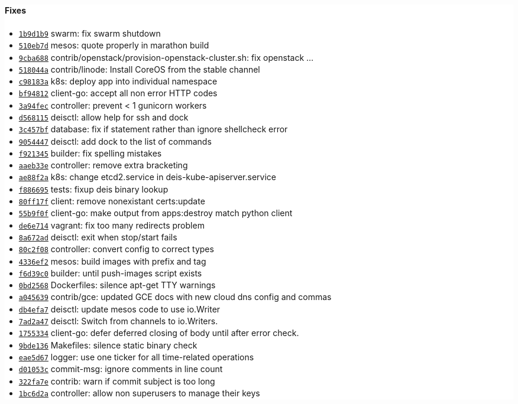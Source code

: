 #### Fixes

 - [`1b9d1b9`](https://github.com/deis/deis/commit/1b9d1b99fc9389137f67d3f8c55f3e8e0a22fe4d) swarm: fix swarm shutdown
 - [`510eb7d`](https://github.com/deis/deis/commit/510eb7d464ed6c599084bde35ff6b4ff34f83b43) mesos: quote properly in marathon build
 - [`9cba688`](https://github.com/deis/deis/commit/9cba688aa33bea301fdc32526dd885ece3cfa03a) contrib/openstack/provision-openstack-cluster.sh: fix openstack …
 - [`518044a`](https://github.com/deis/deis/commit/518044ac97e620955f887496bac559c939658d21) contrib/linode: Install CoreOS from the stable channel
 - [`c98183a`](https://github.com/deis/deis/commit/c98183a9476ae5b7404586579f6a84293ea34194) k8s: deploy app into individual namespace
 - [`bf94812`](https://github.com/deis/deis/commit/bf94812f59f171a072bb4f2952342de340172af1) client-go: accept all non error HTTP codes
 - [`3a94fec`](https://github.com/deis/deis/commit/3a94fec5404394eecfbd6a64d83fca001b1d4b60) controller: prevent < 1 gunicorn workers
 - [`d568115`](https://github.com/deis/deis/commit/d568115fc363ba12bbfd514eaf18aec1d889b111) deisctl: allow help for ssh and dock
 - [`3c457bf`](https://github.com/deis/deis/commit/3c457bf9ca232f916df40bb4817396b8b20b37e8) database: fix if statement rather than ignore shellcheck error
 - [`9054447`](https://github.com/deis/deis/commit/9054447422627e434a8dc879042f59760f177fe9) deisctl: add dock to the list of commands
 - [`f921345`](https://github.com/deis/deis/commit/f9213452634072bd43fe5dab1c2a6e327ddce311) builder: fix spelling mistakes
 - [`aaeb33e`](https://github.com/deis/deis/commit/aaeb33e0cc6b63e0605ddeaf1c33e84ffc31f7a0) controller: remove extra bracketing
 - [`ae88f2a`](https://github.com/deis/deis/commit/ae88f2af5e33838edd68269220de95f7b6573bc5) k8s: change etcd2.service in deis-kube-apiserver.service
 - [`f886695`](https://github.com/deis/deis/commit/f886695bd98d3063658adf770f2dedfbd842e4cc) tests: fixup deis binary lookup
 - [`80ff17f`](https://github.com/deis/deis/commit/80ff17ffdaf4df895b4ac5ac0e8789f788bdd21f) client: remove nonexistant certs:update
 - [`55b9f0f`](https://github.com/deis/deis/commit/55b9f0f67873cf987dd8c89413ebf98baf7f275c) client-go: make output from apps:destroy match python client
 - [`de6e714`](https://github.com/deis/deis/commit/de6e71464f5afe7ce3f07c70351be2f627a8c3d7) vagrant: fix too many redirects problem
 - [`8a672ad`](https://github.com/deis/deis/commit/8a672ad71c62919f4ebdb70e2cee874d25d57db4) deisctl: exit when stop/start fails
 - [`80c2f08`](https://github.com/deis/deis/commit/80c2f0847908528dc004941394b3b3d7303a14d8) controller: convert config to correct types
 - [`4336ef2`](https://github.com/deis/deis/commit/4336ef2adebde3e8b38b7ca7daf3d25ef68ae92f) mesos: build images with prefix and tag
 - [`f6d39c0`](https://github.com/deis/deis/commit/f6d39c0b6ce32aab02818e7be533e4a3630bfde8) builder: until push-images script exists
 - [`0bd2568`](https://github.com/deis/deis/commit/0bd256829cc307feef75d6166c2c36d944e63851) Dockerfiles: silence apt-get TTY warnings
 - [`a045639`](https://github.com/deis/deis/commit/a0456397cc39fc4a2769e05945ce571e3e3fb543) contrib/gce: updated GCE docs with new cloud dns config and commas
 - [`db4efa7`](https://github.com/deis/deis/commit/db4efa77681ccb7d3b0e0b1706500c02c61abdf4) deisctl: update mesos code to use io.Writer
 - [`7ad2a47`](https://github.com/deis/deis/commit/7ad2a4740b626622efefd822178833ce9e37569f) deisctl: Switch from channels to io.Writers.
 - [`1755334`](https://github.com/deis/deis/commit/17553346e6dfedcad52b59f25f22e72204b4c765) client-go: defer deferred closing of body until after error check.
 - [`9bde136`](https://github.com/deis/deis/commit/9bde1363ecc6c13ccb9783361a8526a1aa228d94) Makefiles: silence static binary check
 - [`eae5d67`](https://github.com/deis/deis/commit/eae5d6758ba0e1279ae9bfd9bc91cc949b07bfea) logger: use one ticker for all time-related operations
 - [`d01053c`](https://github.com/deis/deis/commit/d01053c57e9be39b4ad06752cebe00918de7c288) commit-msg: ignore comments in line count
 - [`322fa7e`](https://github.com/deis/deis/commit/322fa7eb9bed2fad22a67be745c647024be6644b) contrib: warn if commit subject is too long
 - [`1bc6d2a`](https://github.com/deis/deis/commit/1bc6d2a0f9d8eaa9bde97285fe5c38f475bd5d83) controller: allow non superusers to manage their keys